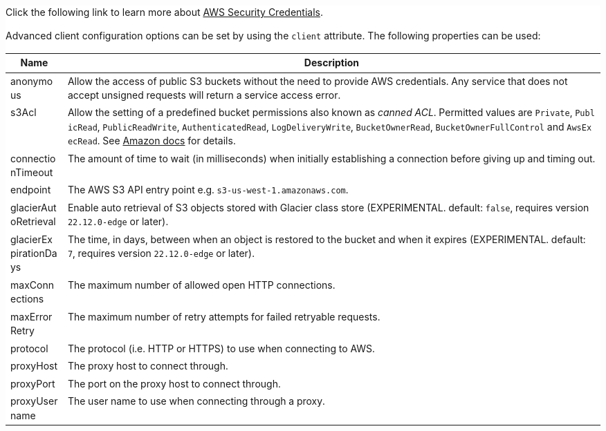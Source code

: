 Click the following link to learn more about [AWS Security Credentials](http://docs.aws.amazon.com/general/latest/gr/aws-security-credentials.html).

Advanced client configuration options can be set by using the `client` attribute. The following properties can be used:

| Name                     | Description                                                                                                                                                                                                                                                                                                                                                                  |
| ------------------------ | ---------------------------------------------------------------------------------------------------------------------------------------------------------------------------------------------------------------------------------------------------------------------------------------------------------------------------------------------------------------------------- |
| anonymous                | Allow the access of public S3 buckets without the need to provide AWS credentials. Any service that does not accept unsigned requests will return a service access error.                                                                                                                                                                                                    |
| s3Acl                    | Allow the setting of a predefined bucket permissions also known as *canned ACL*. Permitted values are `Private`, `PublicRead`, `PublicReadWrite`, `AuthenticatedRead`, `LogDeliveryWrite`, `BucketOwnerRead`, `BucketOwnerFullControl` and `AwsExecRead`. See [Amazon docs](https://docs.aws.amazon.com/AmazonS3/latest/userguide/acl-overview.html#canned-acl) for details. |
| connectionTimeout        | The amount of time to wait (in milliseconds) when initially establishing a connection before giving up and timing out.                                                                                                                                                                                                                                                       |
| endpoint                 | The AWS S3 API entry point e.g. `s3-us-west-1.amazonaws.com`.                                                                                                                                                                                                                                                                                                                |
| glacierAutoRetrieval     | Enable auto retrieval of S3 objects stored with Glacier class store (EXPERIMENTAL. default: `false`, requires version `22.12.0-edge` or later).                                                                                                                                                                                                                          |
| glacierExpirationDays    | The time, in days, between when an object is restored to the bucket and when it expires (EXPERIMENTAL. default: `7`, requires version `22.12.0-edge` or later).                                                                                                                                                                                                          |
| maxConnections           | The maximum number of allowed open HTTP connections.                                                                                                                                                                                                                                                                                                                         |
| maxErrorRetry            | The maximum number of retry attempts for failed retryable requests.                                                                                                                                                                                                                                                                                                          |
| protocol                 | The protocol (i.e. HTTP or HTTPS) to use when connecting to AWS.                                                                                                                                                                                                                                                                                                             |
| proxyHost                | The proxy host to connect through.                                                                                                                                                                                                                                                                                                                                           |
| proxyPort                | The port on the proxy host to connect through.                                                                                                                                                                                                                                                                                                                               |
| proxyUsername            | The user name to use when connecting through a proxy.                                                                                                                                                                                                                                                                                                                        |
